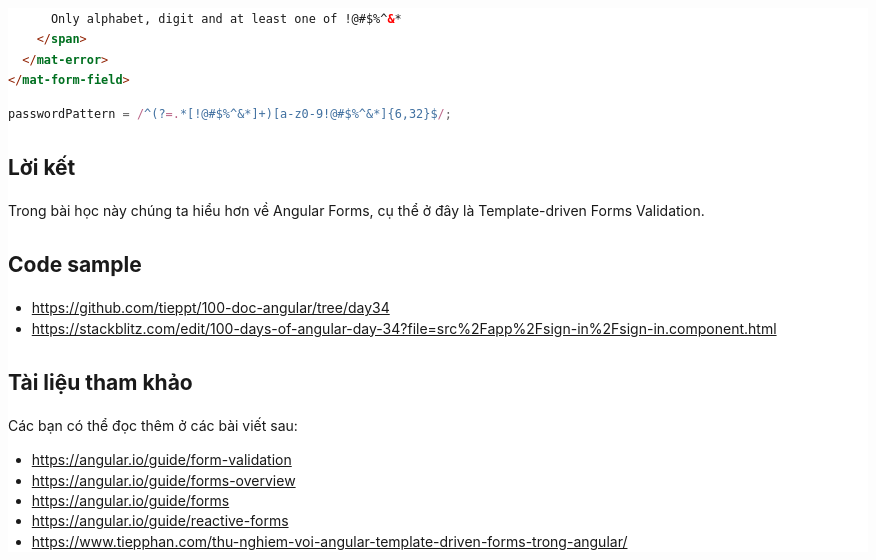 ```html
      Only alphabet, digit and at least one of !@#$%^&*
    </span>
  </mat-error>
</mat-form-field>
```
```ts
passwordPattern = /^(?=.*[!@#$%^&*]+)[a-z0-9!@#$%^&*]{6,32}$/;
```


## Lời kết
Trong bài học này chúng ta hiểu hơn về Angular Forms, cụ thể ở đây là Template-driven Forms Validation.

## Code sample

- https://github.com/tieppt/100-doc-angular/tree/day34
- https://stackblitz.com/edit/100-days-of-angular-day-34?file=src%2Fapp%2Fsign-in%2Fsign-in.component.html

## Tài liệu tham khảo

Các bạn có thể đọc thêm ở các bài viết sau:

- https://angular.io/guide/form-validation
- https://angular.io/guide/forms-overview
- https://angular.io/guide/forms
- https://angular.io/guide/reactive-forms
- https://www.tiepphan.com/thu-nghiem-voi-angular-template-driven-forms-trong-angular/

